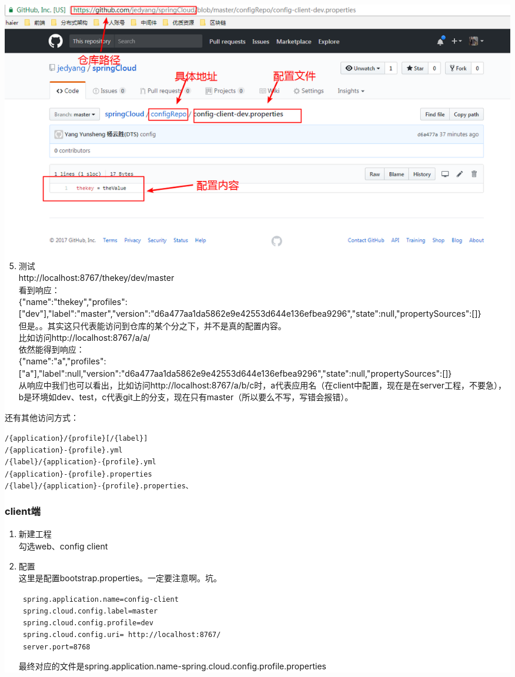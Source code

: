 ![](8.png)

5. 测试  
 http://localhost:8767/thekey/dev/master  
看到响应：    
{"name":"thekey","profiles":["dev"],"label":"master","version":"d6a477aa1da5862e9e42553d644e136efbea9296","state":null,"propertySources":[]}  
但是。。其实这只代表能访问到仓库的某个分之下，并不是真的配置内容。  
比如访问http://localhost:8767/a/a/  
依然能得到响应：  
{"name":"a","profiles":["a"],"label":null,"version":"d6a477aa1da5862e9e42553d644e136efbea9296","state":null,"propertySources":[]}  
从响应中我们也可以看出，比如访问http://localhost:8767/a/b/c时，a代表应用名（在client中配置，现在是在server工程，不要急），b是环境如dev、test，c代表git上的分支，现在只有master（所以要么不写，写错会报错）。  

还有其他访问方式：  

	/{application}/{profile}[/{label}]
	/{application}-{profile}.yml
	/{label}/{application}-{profile}.yml
	/{application}-{profile}.properties
	/{label}/{application}-{profile}.properties、

### client端
1. 新建工程  
勾选web、config client
2. 配置  
这里是配置bootstrap.properties。一定要注意啊。坑。

		spring.application.name=config-client
		spring.cloud.config.label=master
		spring.cloud.config.profile=dev
		spring.cloud.config.uri= http://localhost:8767/
		server.port=8768
	最终对应的文件是spring.application.name-spring.cloud.config.profile.properties
